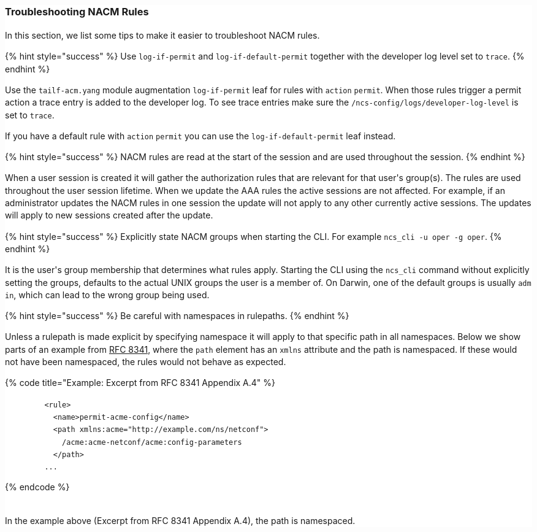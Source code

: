 ### Troubleshooting NACM Rules

In this section, we list some tips to make it easier to troubleshoot NACM rules.

{% hint style="success" %}
Use `log-if-permit` and `log-if-default-permit` together with the developer log level set to `trace`.
{% endhint %}

Use the `tailf-acm.yang` module augmentation `log-if-permit` leaf for rules with `action` `permit`. When those rules trigger a permit action a trace entry is added to the developer log. To see trace entries make sure the `/ncs-config/logs/developer-log-level` is set to `trace`.

If you have a default rule with `action` `permit` you can use the `log-if-default-permit` leaf instead.

{% hint style="success" %}
NACM rules are read at the start of the session and are used throughout the session.
{% endhint %}

When a user session is created it will gather the authorization rules that are relevant for that user's group(s). The rules are used throughout the user session lifetime. When we update the AAA rules the active sessions are not affected. For example, if an administrator updates the NACM rules in one session the update will not apply to any other currently active sessions. The updates will apply to new sessions created after the update.

{% hint style="success" %}
Explicitly state NACM groups when starting the CLI. For example `ncs_cli -u oper -g oper`.
{% endhint %}

It is the user's group membership that determines what rules apply. Starting the CLI using the `ncs_cli` command without explicitly setting the groups, defaults to the actual UNIX groups the user is a member of. On Darwin, one of the default groups is usually `admin`, which can lead to the wrong group being used.

{% hint style="success" %}
Be careful with namespaces in rulepaths.
{% endhint %}

Unless a rulepath is made explicit by specifying namespace it will apply to that specific path in all namespaces. Below we show parts of an example from [RFC 8341](https://tools.ietf.org/html/rfc8341), where the `path` element has an `xmlns` attribute and the path is namespaced. If these would not have been namespaced, the rules would not behave as expected.

{% code title="Example: Excerpt from RFC 8341 Appendix A.4" %}
```
         <rule>
           <name>permit-acme-config</name>
           <path xmlns:acme="http://example.com/ns/netconf">
             /acme:acme-netconf/acme:config-parameters
           </path>
         ...
```
{% endcode %}

\
In the example above (Excerpt from RFC 8341 Appendix A.4), the path is namespaced.
